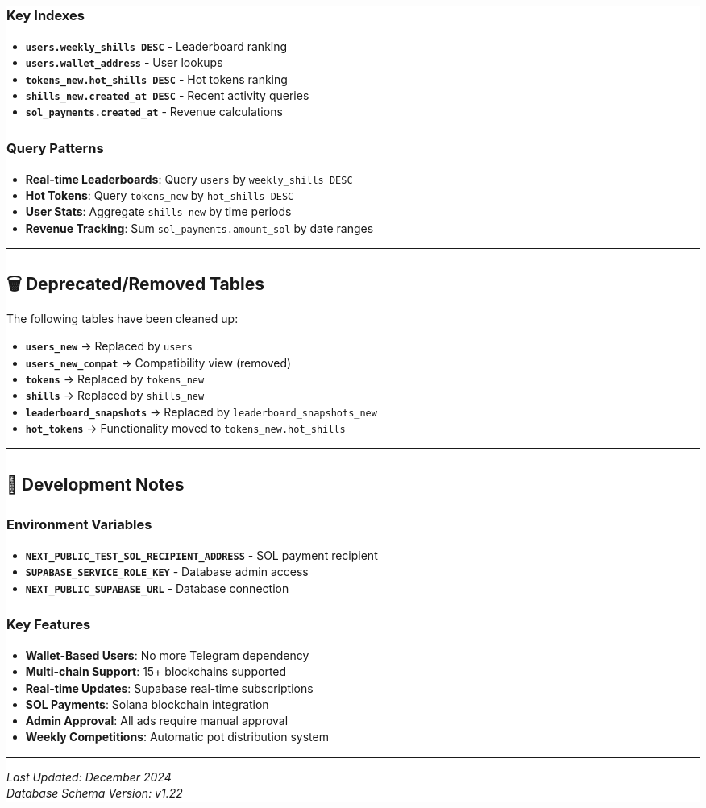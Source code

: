 ### Key Indexes
- **`users.weekly_shills DESC`** - Leaderboard ranking
- **`users.wallet_address`** - User lookups
- **`tokens_new.hot_shills DESC`** - Hot tokens ranking
- **`shills_new.created_at DESC`** - Recent activity queries
- **`sol_payments.created_at`** - Revenue calculations

### Query Patterns
- **Real-time Leaderboards**: Query `users` by `weekly_shills DESC`
- **Hot Tokens**: Query `tokens_new` by `hot_shills DESC`
- **User Stats**: Aggregate `shills_new` by time periods
- **Revenue Tracking**: Sum `sol_payments.amount_sol` by date ranges

---

## 🗑️ Deprecated/Removed Tables

The following tables have been cleaned up:
- **`users_new`** → Replaced by `users`
- **`users_new_compat`** → Compatibility view (removed)
- **`tokens`** → Replaced by `tokens_new`
- **`shills`** → Replaced by `shills_new`
- **`leaderboard_snapshots`** → Replaced by `leaderboard_snapshots_new`
- **`hot_tokens`** → Functionality moved to `tokens_new.hot_shills`

---

## 🔧 Development Notes

### Environment Variables
- **`NEXT_PUBLIC_TEST_SOL_RECIPIENT_ADDRESS`** - SOL payment recipient
- **`SUPABASE_SERVICE_ROLE_KEY`** - Database admin access
- **`NEXT_PUBLIC_SUPABASE_URL`** - Database connection

### Key Features
- **Wallet-Based Users**: No more Telegram dependency
- **Multi-chain Support**: 15+ blockchains supported
- **Real-time Updates**: Supabase real-time subscriptions
- **SOL Payments**: Solana blockchain integration
- **Admin Approval**: All ads require manual approval
- **Weekly Competitions**: Automatic pot distribution system

---

*Last Updated: December 2024*  
*Database Schema Version: v1.22*
